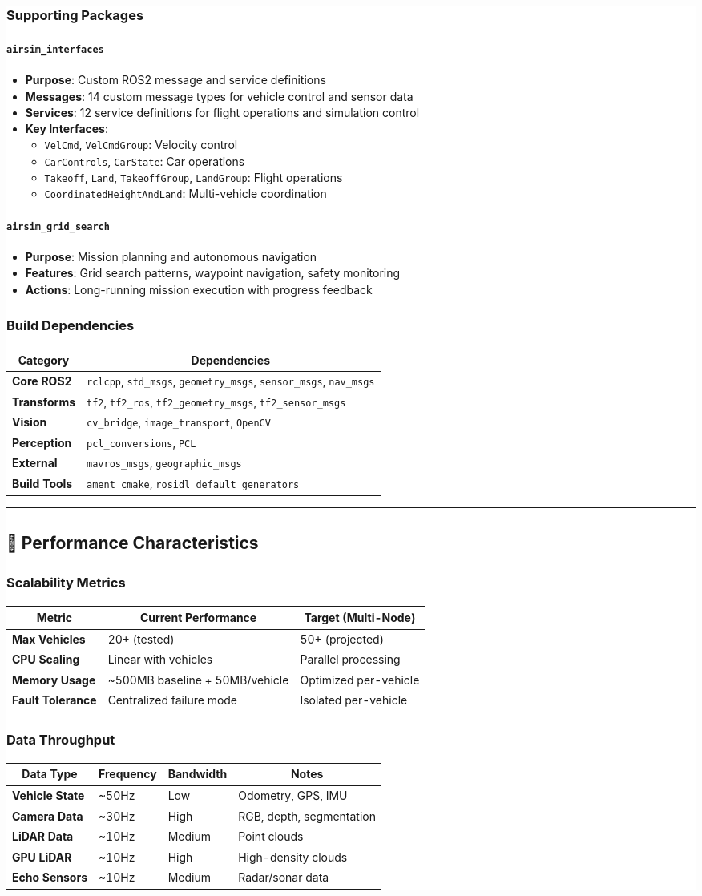 ### Supporting Packages

#### `airsim_interfaces`
- **Purpose**: Custom ROS2 message and service definitions
- **Messages**: 14 custom message types for vehicle control and sensor data
- **Services**: 12 service definitions for flight operations and simulation control
- **Key Interfaces**:
  - `VelCmd`, `VelCmdGroup`: Velocity control
  - `CarControls`, `CarState`: Car operations
  - `Takeoff`, `Land`, `TakeoffGroup`, `LandGroup`: Flight operations
  - `CoordinatedHeightAndLand`: Multi-vehicle coordination

#### `airsim_grid_search`
- **Purpose**: Mission planning and autonomous navigation
- **Features**: Grid search patterns, waypoint navigation, safety monitoring
- **Actions**: Long-running mission execution with progress feedback

### Build Dependencies

| Category | Dependencies |
|----------|-------------|
| **Core ROS2** | `rclcpp`, `std_msgs`, `geometry_msgs`, `sensor_msgs`, `nav_msgs` |
| **Transforms** | `tf2`, `tf2_ros`, `tf2_geometry_msgs`, `tf2_sensor_msgs` |
| **Vision** | `cv_bridge`, `image_transport`, `OpenCV` |
| **Perception** | `pcl_conversions`, `PCL` |
| **External** | `mavros_msgs`, `geographic_msgs` |
| **Build Tools** | `ament_cmake`, `rosidl_default_generators` |

---

## 🚀 **Performance Characteristics**

### Scalability Metrics

| Metric | Current Performance | Target (Multi-Node) |
|--------|-------------------|---------------------|
| **Max Vehicles** | 20+ (tested) | 50+ (projected) |
| **CPU Scaling** | Linear with vehicles | Parallel processing |
| **Memory Usage** | ~500MB baseline + 50MB/vehicle | Optimized per-vehicle |
| **Fault Tolerance** | Centralized failure mode | Isolated per-vehicle |

### Data Throughput

| Data Type | Frequency | Bandwidth | Notes |
|-----------|-----------|-----------|-------|
| **Vehicle State** | ~50Hz | Low | Odometry, GPS, IMU |
| **Camera Data** | ~30Hz | High | RGB, depth, segmentation |
| **LiDAR Data** | ~10Hz | Medium | Point clouds |
| **GPU LiDAR** | ~10Hz | High | High-density clouds |
| **Echo Sensors** | ~10Hz | Medium | Radar/sonar data |
